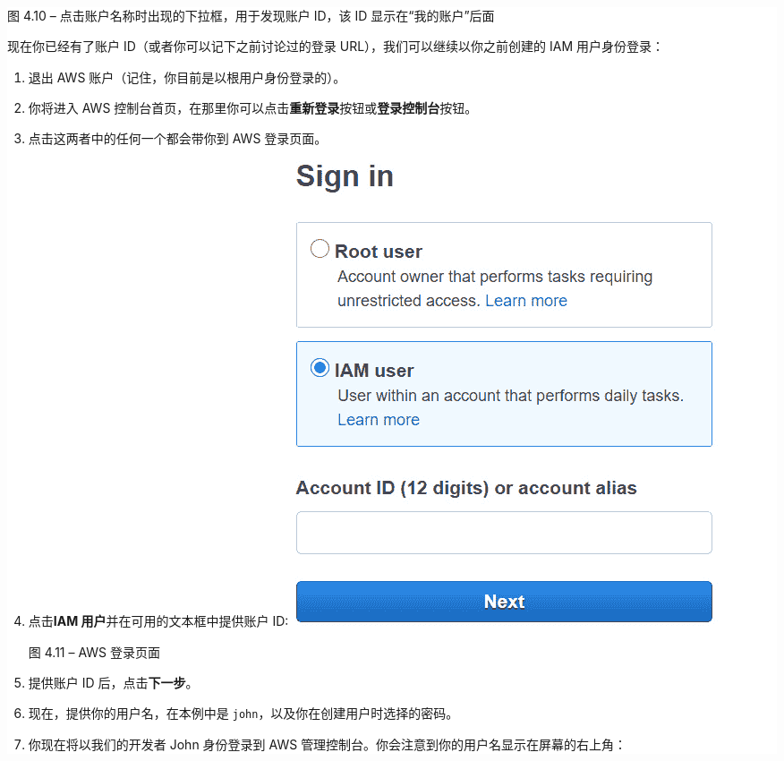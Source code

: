 图 4.10 – 点击账户名称时出现的下拉框，用于发现账户 ID，该 ID 显示在“我的账户”后面

现在你已经有了账户 ID（或者你可以记下之前讨论过的登录 URL），我们可以继续以你之前创建的 IAM 用户身份登录：

1.  退出 AWS 账户（记住，你目前是以根用户身份登录的）。

1.  你将进入 AWS 控制台首页，在那里你可以点击**重新登录**按钮或**登录控制台**按钮。

1.  点击这两者中的任何一个都会带你到 AWS 登录页面。

1.  点击**IAM 用户**并在可用的文本框中提供账户 ID:![图 4.11 – AWS 登录页面    ](img/B17124_04_11.jpg)

    图 4.11 – AWS 登录页面

1.  提供账户 ID 后，点击**下一步**。

1.  现在，提供你的用户名，在本例中是 `john`，以及你在创建用户时选择的密码。

1.  你现在将以我们的开发者 John 身份登录到 AWS 管理控制台。你会注意到你的用户名显示在屏幕的右上角：
